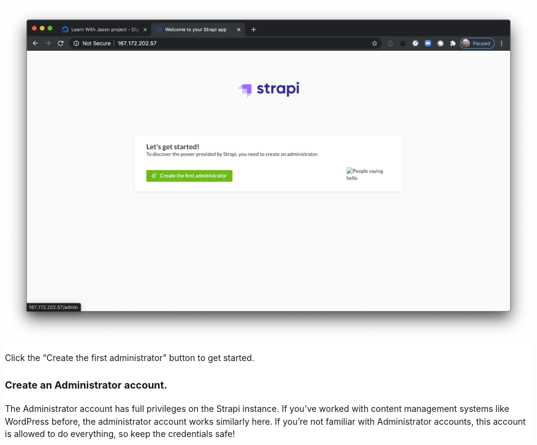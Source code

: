 ![Strapi’s getting started page.](/v3/img/blog/strapi-getting-started-page.png)

Click the “Create the first administrator” button to get started.

### Create an Administrator account.

The Administrator account has full privileges on the Strapi instance. If you’ve worked with content management systems like WordPress before, the administrator account works similarly here. If you’re not familiar with Administrator accounts, this account is allowed to do everything, so keep the credentials safe!
